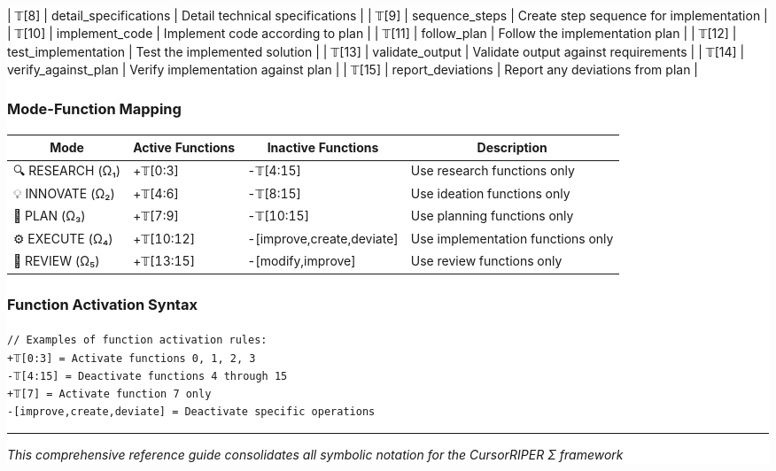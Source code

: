 | 𝕋[8] | detail_specifications | Detail technical specifications |
| 𝕋[9] | sequence_steps | Create step sequence for implementation |
| 𝕋[10] | implement_code | Implement code according to plan |
| 𝕋[11] | follow_plan | Follow the implementation plan |
| 𝕋[12] | test_implementation | Test the implemented solution |
| 𝕋[13] | validate_output | Validate output against requirements |
| 𝕋[14] | verify_against_plan | Verify implementation against plan |
| 𝕋[15] | report_deviations | Report any deviations from plan |

### Mode-Function Mapping

| Mode | Active Functions | Inactive Functions | Description |
|------|------------------|-------------------|-------------|
| 🔍 RESEARCH (Ω₁) | +𝕋[0:3] | -𝕋[4:15] | Use research functions only |
| 💡 INNOVATE (Ω₂) | +𝕋[4:6] | -𝕋[8:15] | Use ideation functions only |
| 📝 PLAN (Ω₃) | +𝕋[7:9] | -𝕋[10:15] | Use planning functions only |
| ⚙️ EXECUTE (Ω₄) | +𝕋[10:12] | -[improve,create,deviate] | Use implementation functions only |
| 🔎 REVIEW (Ω₅) | +𝕋[13:15] | -[modify,improve] | Use review functions only |

### Function Activation Syntax

```
// Examples of function activation rules:
+𝕋[0:3] = Activate functions 0, 1, 2, 3
-𝕋[4:15] = Deactivate functions 4 through 15
+𝕋[7] = Activate function 7 only
-[improve,create,deviate] = Deactivate specific operations
```

---
*This comprehensive reference guide consolidates all symbolic notation for the CursorRIPER Σ framework*
